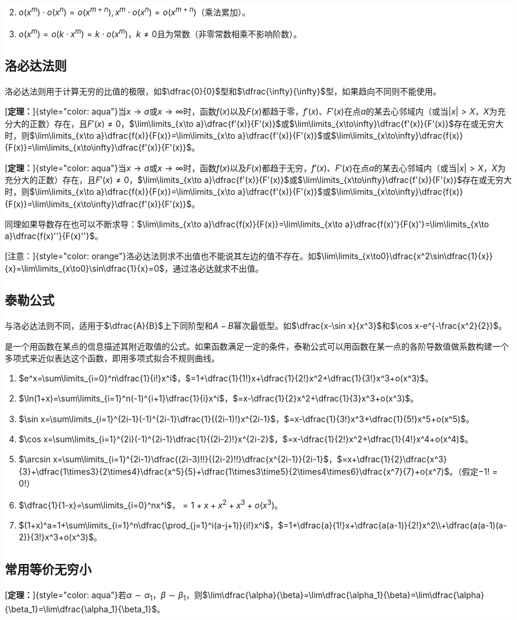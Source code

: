 2.  $o(x^m)\cdot o(x^n)=o(x^{m+n}),x^m\cdot o(x^n)=o(x^{m+n})$（乘法累加）。

3.  $o(x^m)=o(k\cdot x^m)=k\cdot o(x^m)$，$k\neq 0$且为常数（非零常数相乘不影响阶数）。

## 洛必达法则

洛必达法则用于计算无穷的比值的极限，如$\dfrac{0}{0}$型和$\dfrac{\infty}{\infty}$型，如果趋向不同则不能使用。

[**定理：**]{style="color: aqua"}当$x\to a$或$x\to\infty$时，函数$f(x)$以及$F(x)$都趋于零，$f'(x)$、$F'(x)$在点$a$的某去心邻域内（或当$\vert x\vert>X$，$X$为充分大的正数）存在，且$F'(x)\neq0$，$\lim\limits_{x\to a}\dfrac{f'(x)}{F'(x)}$或$\lim\limits_{x\to\infty}\dfrac{f'(x)}{F'(x)}$存在或无穷大时，则$\lim\limits_{x\to a}\dfrac{f(x)}{F(x)}=\lim\limits_{x\to a}\dfrac{f'(x)}{F'(x)}$或$\lim\limits_{x\to\infty}\dfrac{f(x)}{F(x)}=\lim\limits_{x\to\infty}\dfrac{f'(x)}{F'(x)}$。

[**定理：**]{style="color: aqua"}当$x\to a$或$x\to\infty$时，函数$f(x)$以及$F(x)$都趋于无穷，$f'(x)$、$F'(x)$在点$a$的某去心邻域内（或当$\vert x\vert>X$，$X$为充分大的正数）存在，且$F'(x)\neq0$，$\lim\limits_{x\to a}\dfrac{f'(x)}{F'(x)}$或$\lim\limits_{x\to\infty}\dfrac{f'(x)}{F'(x)}$存在或无穷大时，则$\lim\limits_{x\to a}\dfrac{f(x)}{F(x)}=\lim\limits_{x\to a}\dfrac{f'(x)}{F'(x)}$或$\lim\limits_{x\to\infty}\dfrac{f(x)}{F(x)}=\lim\limits_{x\to\infty}\dfrac{f'(x)}{F'(x)}$。

同理如果导数存在也可以不断求导：$\lim\limits_{x\to a}\dfrac{f(x)}{F(x)}=\lim\limits_{x\to a}\dfrac{f(x)'}{F(x)'}=\lim\limits_{x\to a}\dfrac{f(x)''}{F(x)''}$。

[注意：]{style="color: orange"}洛必达法则求不出值也不能说其左边的值不存在。如$\lim\limits_{x\to0}\dfrac{x^2\sin\dfrac{1}{x}}{x}=\lim\limits_{x\to0}\sin\dfrac{1}{x}=0$，通过洛必达就求不出值。

## 泰勒公式

与洛必达法则不同，适用于$\dfrac{A}{B}$上下同阶型和$A-B$幂次最低型。如$\dfrac{x-\sin x}{x^3}$和$\cos x-e^{-\frac{x^2}{2}}$。

是一个用函数在某点的信息描述其附近取值的公式。如果函数满足一定的条件，泰勒公式可以用函数在某一点的各阶导数值做系数构建一个多项式来近似表达这个函数，即用多项式拟合不规则曲线。

1.  $e^x=\sum\limits_{i=0}^n\dfrac{1}{i!}x^i$，$=1+\dfrac{1}{1!}x+\dfrac{1}{2!}x^2+\dfrac{1}{3!}x^3+o(x^3)$。

2.  $\ln(1+x)=\sum\limits_{i=1}^n(-1)^{i+1}\dfrac{1}{i}x^i$，$=x-\dfrac{1}{2}x^2+\dfrac{1}{3}x^3+o(x^3)$。

3.  $\sin x=\sum\limits_{i=1}^{2i-1}(-1)^{2i-1}\dfrac{1}{(2i-1)!}x^{2i-1}$，$=x-\dfrac{1}{3!}x^3+\dfrac{1}{5!}x^5+o(x^5)$。

4.  $\cos x=\sum\limits_{i=1}^{2i}(-1)^{2i-1}\dfrac{1}{(2i-2)!}x^{2i-2}$，$=x-\dfrac{1}{2!}x^2+\dfrac{1}{4!}x^4+o(x^4)$。

5.  $\arcsin x=\sum\limits_{i=1}^{2i-1}\dfrac{(2i-3)!!}{(2i-2)!!}\dfrac{x^{2i-1}}{2i-1}$，$=x+\dfrac{1}{2}\dfrac{x^3}{3}+\dfrac{1\times3}{2\times4}\dfrac{x^5}{5}+\dfrac{1\times3\time5}{2\times4\times6}\dfrac{x^7}{7}+o(x^7)$。（假定$-1!=0!$）

6.  $\dfrac{1}{1-x}=\sum\limits_{i=0}^nx^i$，$=1+x+x^2+x^3+o(x^3)$。

7.  $(1+x)^a=1+\sum\limits_{i=1}^n\dfrac{\prod_{j=1}^i(a-j+1)}{i!}x^i$，$=1+\dfrac{a}{1!}x+\dfrac{a(a-1)}{2!}x^2\\+\dfrac{a(a-1)(a-2)}{3!}x^3+o(x^3)$。

## 常用等价无穷小

[**定理：**]{style="color: aqua"}若$\alpha\sim\alpha_1$，$\beta\sim\beta_1$，则$\lim\dfrac{\alpha}{\beta}=\lim\dfrac{\alpha_1}{\beta}=\lim\dfrac{\alpha}{\beta_1}=\lim\dfrac{\alpha_1}{\beta_1}$。
